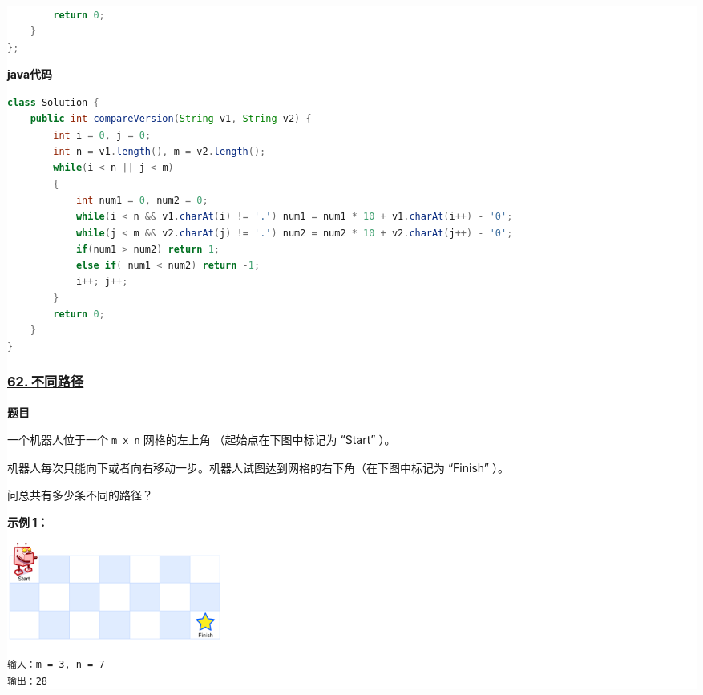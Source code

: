 ```c++
        return 0;
    }
};
```

**java代码**

```java
class Solution {
    public int compareVersion(String v1, String v2) {
        int i = 0, j = 0;
        int n = v1.length(), m = v2.length(); 
        while(i < n || j < m)
        {
            int num1 = 0, num2 = 0;
            while(i < n && v1.charAt(i) != '.') num1 = num1 * 10 + v1.charAt(i++) - '0';
            while(j < m && v2.charAt(j) != '.') num2 = num2 * 10 + v2.charAt(j++) - '0';
            if(num1 > num2) return 1;
            else if( num1 < num2) return -1;
            i++; j++;
        }
        return 0;
    }
}
```



### [62. 不同路径](https://leetcode-cn.com/problems/unique-paths/) 

**题目**

一个机器人位于一个 `m x n` 网格的左上角 （起始点在下图中标记为 “Start” ）。

机器人每次只能向下或者向右移动一步。机器人试图达到网格的右下角（在下图中标记为 “Finish” ）。

问总共有多少条不同的路径？

**示例 1：** 

<img src="力扣500题刷题笔记.assets/robot_maze.png" alt="img" style="zoom:67%;" /> 

```
输入：m = 3, n = 7
输出：28
```
